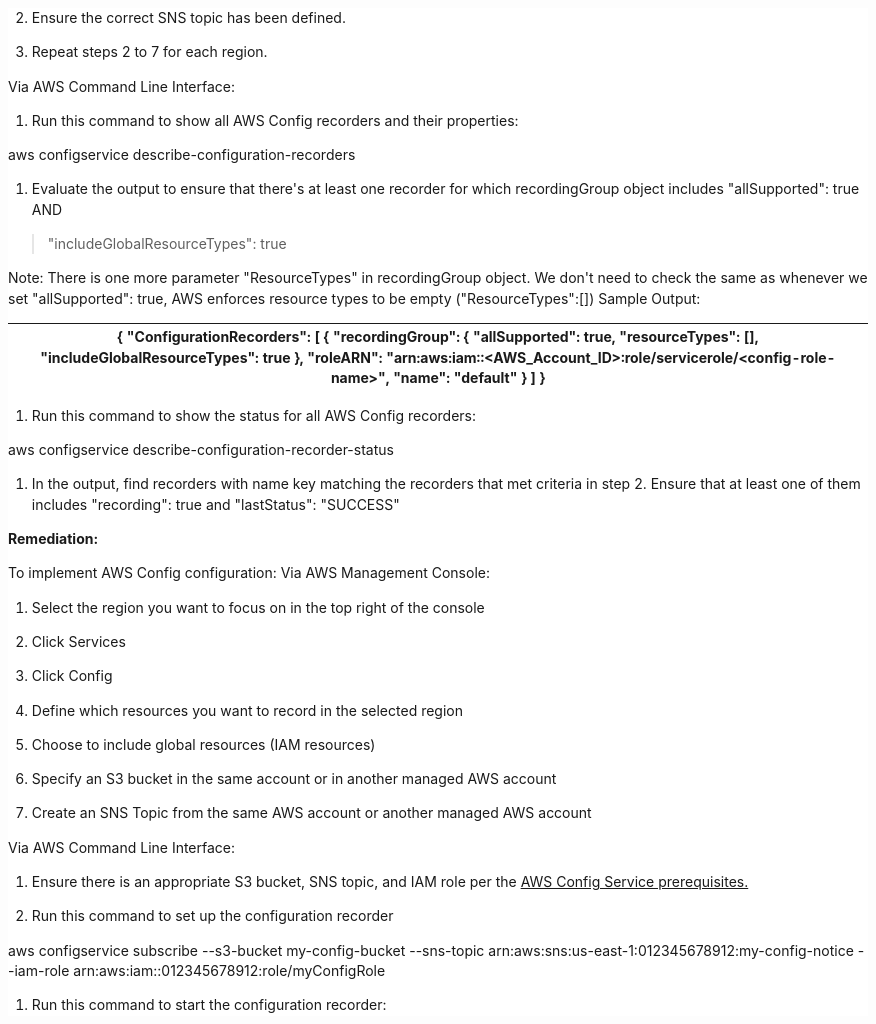 2.  Ensure the correct SNS topic has been defined.

3.  Repeat steps 2 to 7 for each region.

Via AWS Command Line Interface:

1.  Run this command to show all AWS Config recorders and their properties:

aws configservice describe-configuration-recorders

1.  Evaluate the output to ensure that there's at least one recorder for which
    recordingGroup object includes "allSupported": true AND

>   "includeGlobalResourceTypes": true

Note: There is one more parameter "ResourceTypes" in recordingGroup object. We
don't need to check the same as whenever we set "allSupported": true, AWS
enforces resource types to be empty ("ResourceTypes":[]) Sample Output:

| { "ConfigurationRecorders": [ { "recordingGroup": { "allSupported": true, "resourceTypes": [], "includeGlobalResourceTypes": true }, "roleARN": "arn:aws:iam::\<AWS_Account_ID\>:role/servicerole/\<config-role-name\>", "name": "default" } ] } |
|--------------------------------------------------------------------------------------------------------------------------------------------------------------------------------------------------------------------------------------------------|


1.  Run this command to show the status for all AWS Config recorders:

aws configservice describe-configuration-recorder-status

1.  In the output, find recorders with name key matching the recorders that met
    criteria in step 2. Ensure that at least one of them includes "recording":
    true and "lastStatus": "SUCCESS"

**Remediation:**

To implement AWS Config configuration: Via AWS Management Console:

1.  Select the region you want to focus on in the top right of the console

2.  Click Services

3.  Click Config

4.  Define which resources you want to record in the selected region

5.  Choose to include global resources (IAM resources)

6.  Specify an S3 bucket in the same account or in another managed AWS account

7.  Create an SNS Topic from the same AWS account or another managed AWS account

Via AWS Command Line Interface:

1.  Ensure there is an appropriate S3 bucket, SNS topic, and IAM role per the
    [AWS Config Service
    prerequisites.](http://docs.aws.amazon.com/config/latest/developerguide/gs-cli-prereq.html)

2.  Run this command to set up the configuration recorder

aws configservice subscribe --s3-bucket my-config-bucket --sns-topic
arn:aws:sns:us-east-1:012345678912:my-config-notice --iam-role
arn:aws:iam::012345678912:role/myConfigRole

1.  Run this command to start the configuration recorder:
